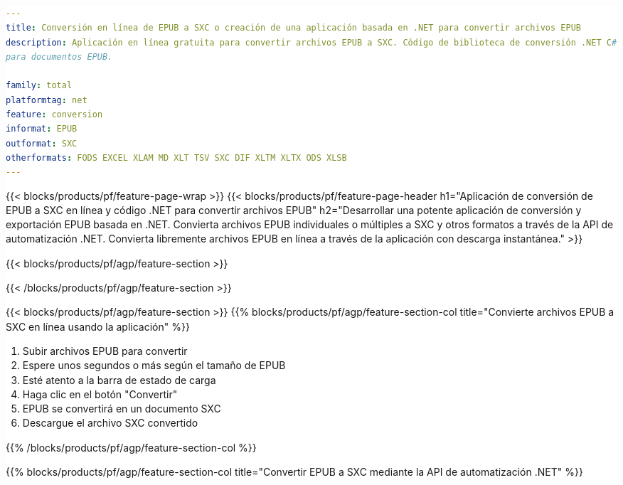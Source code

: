 ```yaml
---
title: Conversión en línea de EPUB a SXC o creación de una aplicación basada en .NET para convertir archivos EPUB
description: Aplicación en línea gratuita para convertir archivos EPUB a SXC. Código de biblioteca de conversión .NET C# para documentos EPUB. 

family: total
platformtag: net
feature: conversion
informat: EPUB
outformat: SXC
otherformats: FODS EXCEL XLAM MD XLT TSV SXC DIF XLTM XLTX ODS XLSB
---
```

{{< blocks/products/pf/feature-page-wrap >}}
{{< blocks/products/pf/feature-page-header h1="Aplicación de conversión de EPUB a SXC en línea y código .NET para convertir archivos EPUB" h2="Desarrollar una potente aplicación de conversión y exportación EPUB basada en .NET. Convierta archivos EPUB individuales o múltiples a SXC y otros formatos a través de la API de automatización .NET. Convierta libremente archivos EPUB en línea a través de la aplicación con descarga instantánea." >}}


{{< blocks/products/pf/agp/feature-section >}}

<div class="container-fluid agp-content bg-white aboutfile box-1 vh100 section nopbtm">
<div class=container>
<div class=row>
<div class="demobox tc col-md-12 padding-0" align="center">

<iframe title="Aplicación gratuita de conversión de EPUB a SXC en línea" style="border: none; height: 426px;" scrolling="no" src="https://widgets.aspose.cloud/total-conversion/?to=sxc&from=epub" id="child-iframe" width="80%"></iframe>

</div></div>
</div></div>
{{< /blocks/products/pf/agp/feature-section >}}


{{< blocks/products/pf/agp/feature-section >}}
{{% blocks/products/pf/agp/feature-section-col title="Convierte archivos EPUB a SXC en línea usando la aplicación" %}}

1. Subir archivos EPUB para convertir
1. Espere unos segundos o más según el tamaño de EPUB
1. Esté atento a la barra de estado de carga
1. Haga clic en el botón "Convertir"
1. EPUB se convertirá en un documento SXC
1. Descargue el archivo SXC convertido

{{% /blocks/products/pf/agp/feature-section-col %}}

{{% blocks/products/pf/agp/feature-section-col title="Convertir EPUB a SXC mediante la API de automatización .NET" %}}

